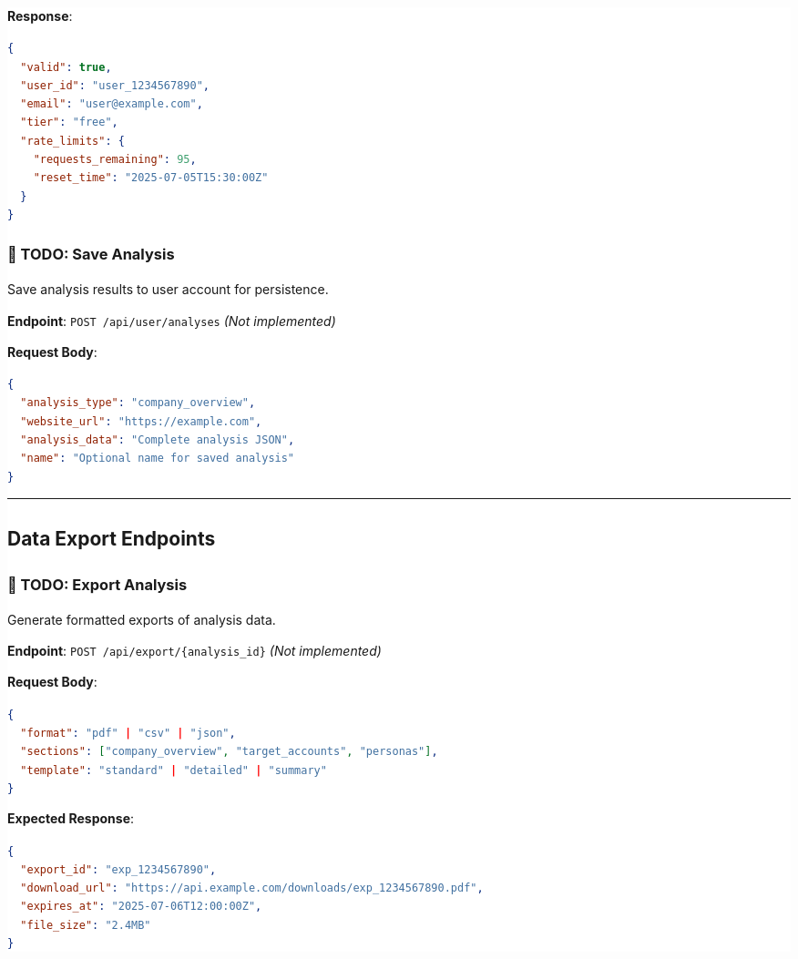 **Response**:
```json
{
  "valid": true,
  "user_id": "user_1234567890",
  "email": "user@example.com",
  "tier": "free",
  "rate_limits": {
    "requests_remaining": 95,
    "reset_time": "2025-07-05T15:30:00Z"
  }
}
```

### **🔴 TODO: Save Analysis**

Save analysis results to user account for persistence.

**Endpoint**: `POST /api/user/analyses` *(Not implemented)*

**Request Body**:
```json
{
  "analysis_type": "company_overview",
  "website_url": "https://example.com",
  "analysis_data": "Complete analysis JSON",
  "name": "Optional name for saved analysis"
}
```

---

## Data Export Endpoints

### **🔴 TODO: Export Analysis**

Generate formatted exports of analysis data.

**Endpoint**: `POST /api/export/{analysis_id}` *(Not implemented)*

**Request Body**:
```json
{
  "format": "pdf" | "csv" | "json",
  "sections": ["company_overview", "target_accounts", "personas"],
  "template": "standard" | "detailed" | "summary"
}
```

**Expected Response**:
```json
{
  "export_id": "exp_1234567890",
  "download_url": "https://api.example.com/downloads/exp_1234567890.pdf",
  "expires_at": "2025-07-06T12:00:00Z",
  "file_size": "2.4MB"
}
```
